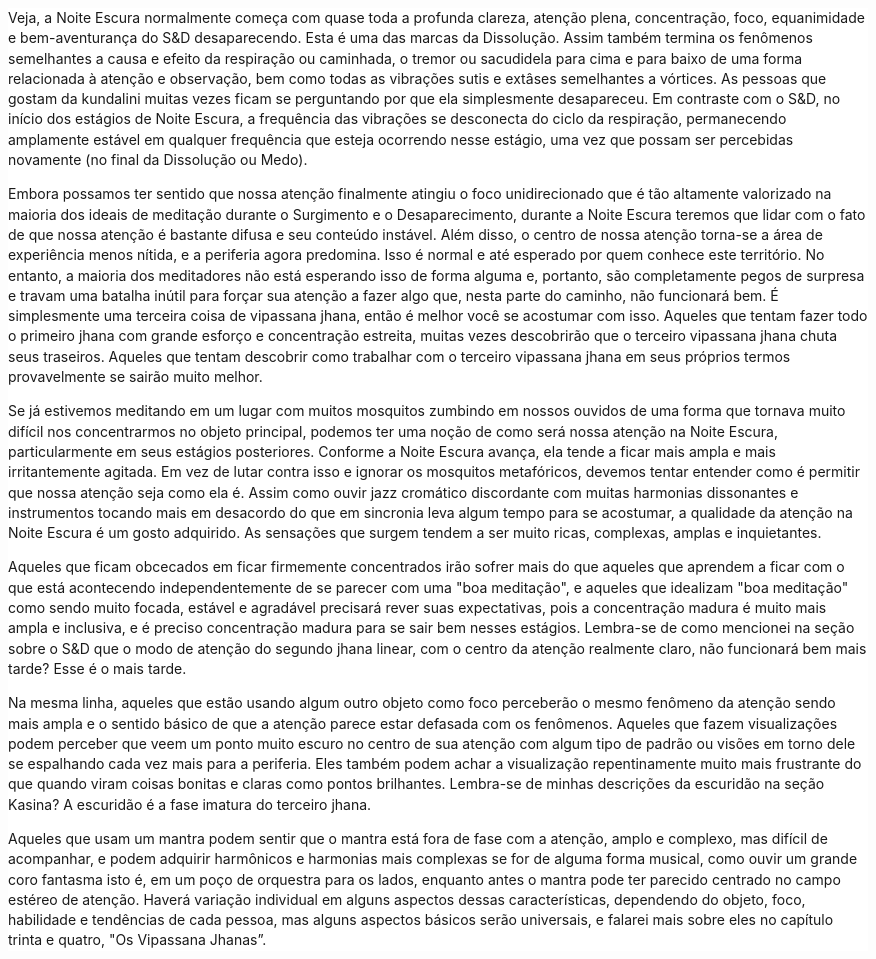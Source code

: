Veja, a Noite Escura normalmente começa com quase toda a profunda clareza, atenção plena, concentração, foco, equanimidade e bem-aventurança do S&D desaparecendo. Esta é uma das marcas da Dissolução. Assim também termina os fenômenos semelhantes a causa e efeito da respiração ou caminhada, o tremor ou sacudidela para cima e para baixo de uma forma relacionada à atenção e observação, bem como todas as vibrações sutis e extâses semelhantes a vórtices. As pessoas que gostam da kundalini muitas vezes ficam se perguntando por que ela simplesmente desapareceu. Em contraste com o S&D, no início dos estágios de Noite Escura, a frequência das vibrações se desconecta do ciclo da respiração, permanecendo amplamente estável em qualquer frequência que esteja ocorrendo nesse estágio, uma vez que possam ser percebidas novamente (no final da Dissolução ou Medo).

Embora possamos ter sentido que nossa atenção finalmente atingiu o foco unidirecionado que é tão altamente valorizado na maioria dos ideais de meditação durante o Surgimento e o Desaparecimento, durante a Noite Escura teremos que lidar com o fato de que nossa atenção é bastante difusa e seu conteúdo instável. Além disso, o centro de nossa atenção torna-se a área de experiência menos nítida, e a periferia agora predomina. Isso é normal e até esperado por quem conhece este território. No entanto, a maioria dos meditadores não está esperando isso de forma alguma e, portanto, são completamente pegos de surpresa e travam uma batalha inútil para forçar sua atenção a fazer algo que, nesta parte do caminho, não funcionará bem. É simplesmente uma terceira coisa de vipassana jhana, então é melhor você se acostumar com isso. Aqueles que tentam fazer todo o primeiro jhana com grande esforço e concentração estreita, muitas vezes descobrirão que o terceiro vipassana jhana chuta seus traseiros. Aqueles que tentam descobrir como trabalhar com o terceiro vipassana jhana em seus próprios termos provavelmente se sairão muito melhor.

Se já estivemos meditando em um lugar com muitos mosquitos zumbindo em nossos ouvidos de uma forma que tornava muito difícil nos concentrarmos no objeto principal, podemos ter uma noção de como será nossa atenção na Noite Escura, particularmente em seus estágios posteriores. Conforme a Noite Escura avança, ela tende a ficar mais ampla e mais irritantemente agitada. Em vez de lutar contra isso e ignorar os mosquitos metafóricos, devemos tentar entender como é permitir que nossa atenção seja como ela é. Assim como ouvir jazz cromático discordante com muitas harmonias dissonantes e instrumentos tocando mais em desacordo do que em sincronia leva algum tempo para se acostumar, a qualidade da atenção na Noite Escura é um gosto adquirido. As sensações que surgem tendem a ser muito ricas, complexas, amplas e inquietantes.

Aqueles que ficam obcecados em ficar firmemente concentrados irão sofrer mais do que aqueles que aprendem a ficar com o que está acontecendo independentemente de se parecer com uma "boa meditação", e aqueles que idealizam "boa meditação" como sendo muito focada, estável e agradável precisará rever suas expectativas, pois a concentração madura é muito mais ampla e inclusiva, e é preciso concentração madura para se sair bem nesses estágios. Lembra-se de como mencionei na seção sobre o S&D que o modo de atenção do segundo jhana linear, com o centro da atenção realmente claro, não funcionará bem mais tarde? Esse é o mais tarde.

Na mesma linha, aqueles que estão usando algum outro objeto como foco perceberão o mesmo fenômeno da atenção sendo mais ampla e o sentido básico de que a atenção parece estar defasada com os fenômenos. Aqueles que fazem visualizações podem perceber que veem um ponto muito escuro no centro de sua atenção com algum tipo de padrão ou visões em torno dele se espalhando cada vez mais para a periferia. Eles também podem achar a visualização repentinamente muito mais frustrante do que quando viram coisas bonitas e claras como pontos brilhantes. Lembra-se de minhas descrições da escuridão na seção Kasina? A escuridão é a fase imatura do terceiro jhana.

Aqueles que usam um mantra podem sentir que o mantra está fora de fase com a atenção, amplo e complexo, mas difícil de acompanhar, e podem adquirir harmônicos e harmonias mais complexas se for de alguma forma musical, como ouvir um grande coro fantasma isto é, em um poço de orquestra para os lados, enquanto antes o mantra pode ter parecido centrado no campo estéreo de atenção. Haverá variação individual em alguns aspectos dessas características, dependendo do objeto, foco, habilidade e tendências de cada pessoa, mas alguns aspectos básicos serão universais, e falarei mais sobre eles no capítulo trinta e quatro, "Os Vipassana Jhanas”.
